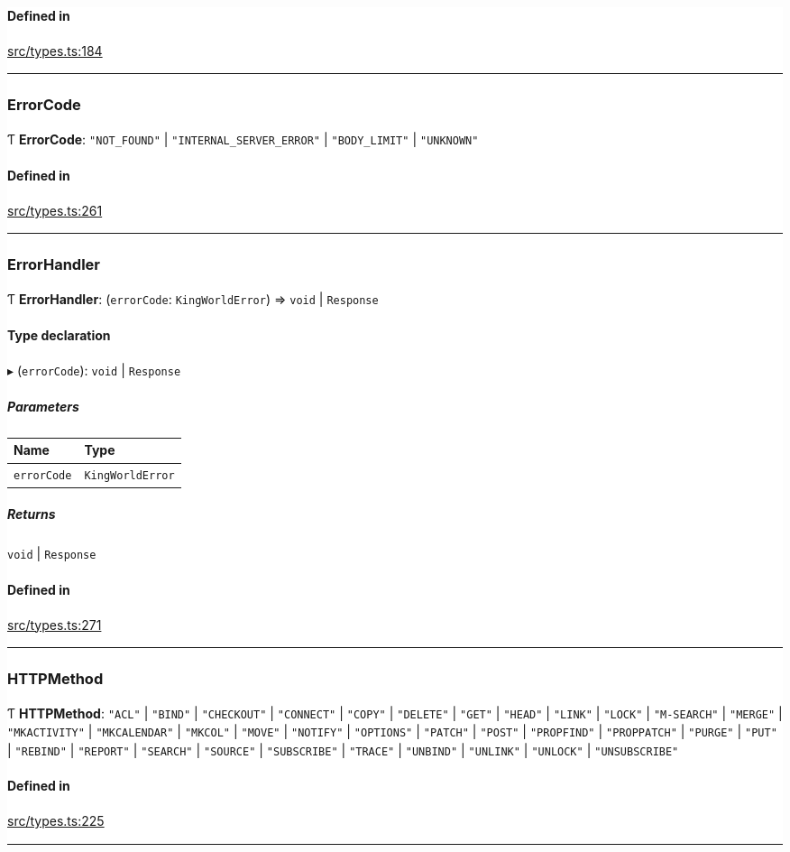 #### Defined in

[src/types.ts:184](https://github.com/gaurishhs/kingworld/blob/c7ebe24/src/types.ts#L184)

___

### ErrorCode

Ƭ **ErrorCode**: ``"NOT_FOUND"`` \| ``"INTERNAL_SERVER_ERROR"`` \| ``"BODY_LIMIT"`` \| ``"UNKNOWN"``

#### Defined in

[src/types.ts:261](https://github.com/gaurishhs/kingworld/blob/c7ebe24/src/types.ts#L261)

___

### ErrorHandler

Ƭ **ErrorHandler**: (`errorCode`: `KingWorldError`) => `void` \| `Response`

#### Type declaration

▸ (`errorCode`): `void` \| `Response`

##### Parameters

| Name | Type |
| :------ | :------ |
| `errorCode` | `KingWorldError` |

##### Returns

`void` \| `Response`

#### Defined in

[src/types.ts:271](https://github.com/gaurishhs/kingworld/blob/c7ebe24/src/types.ts#L271)

___

### HTTPMethod

Ƭ **HTTPMethod**: ``"ACL"`` \| ``"BIND"`` \| ``"CHECKOUT"`` \| ``"CONNECT"`` \| ``"COPY"`` \| ``"DELETE"`` \| ``"GET"`` \| ``"HEAD"`` \| ``"LINK"`` \| ``"LOCK"`` \| ``"M-SEARCH"`` \| ``"MERGE"`` \| ``"MKACTIVITY"`` \| ``"MKCALENDAR"`` \| ``"MKCOL"`` \| ``"MOVE"`` \| ``"NOTIFY"`` \| ``"OPTIONS"`` \| ``"PATCH"`` \| ``"POST"`` \| ``"PROPFIND"`` \| ``"PROPPATCH"`` \| ``"PURGE"`` \| ``"PUT"`` \| ``"REBIND"`` \| ``"REPORT"`` \| ``"SEARCH"`` \| ``"SOURCE"`` \| ``"SUBSCRIBE"`` \| ``"TRACE"`` \| ``"UNBIND"`` \| ``"UNLINK"`` \| ``"UNLOCK"`` \| ``"UNSUBSCRIBE"``

#### Defined in

[src/types.ts:225](https://github.com/gaurishhs/kingworld/blob/c7ebe24/src/types.ts#L225)

___
